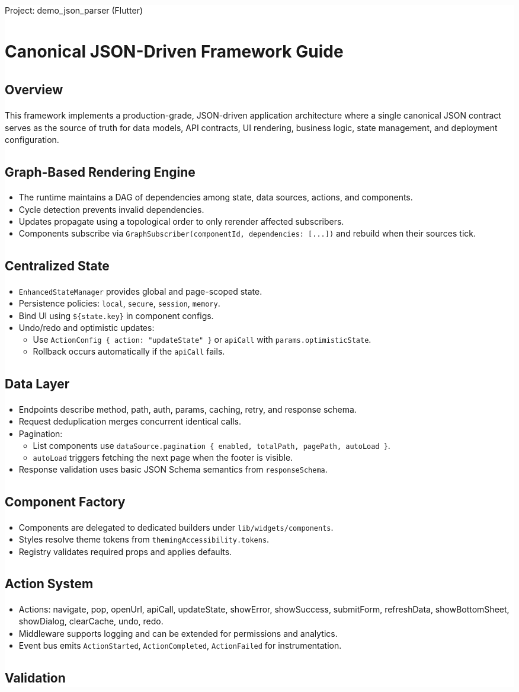 Project: demo_json_parser (Flutter)
# Canonical JSON-Driven Framework Guide

## Overview

This framework implements a production-grade, JSON-driven application architecture where a single canonical JSON contract serves as the source of truth for data models, API contracts, UI rendering, business logic, state management, and deployment configuration.

## Graph-Based Rendering Engine

- The runtime maintains a DAG of dependencies among state, data sources, actions, and components.
- Cycle detection prevents invalid dependencies.
- Updates propagate using a topological order to only rerender affected subscribers.
- Components subscribe via `GraphSubscriber(componentId, dependencies: [...])` and rebuild when their sources tick.

## Centralized State

- `EnhancedStateManager` provides global and page-scoped state.
- Persistence policies: `local`, `secure`, `session`, `memory`.
- Bind UI using `${state.key}` in component configs.
- Undo/redo and optimistic updates:
  - Use `ActionConfig { action: "updateState" }` or `apiCall` with `params.optimisticState`.
  - Rollback occurs automatically if the `apiCall` fails.

## Data Layer

- Endpoints describe method, path, auth, params, caching, retry, and response schema.
- Request deduplication merges concurrent identical calls.
- Pagination:
  - List components use `dataSource.pagination { enabled, totalPath, pagePath, autoLoad }`.
  - `autoLoad` triggers fetching the next page when the footer is visible.
- Response validation uses basic JSON Schema semantics from `responseSchema`.

## Component Factory

- Components are delegated to dedicated builders under `lib/widgets/components`.
- Styles resolve theme tokens from `themingAccessibility.tokens`.
- Registry validates required props and applies defaults.

## Action System

- Actions: navigate, pop, openUrl, apiCall, updateState, showError, showSuccess, submitForm, refreshData, showBottomSheet, showDialog, clearCache, undo, redo.
- Middleware supports logging and can be extended for permissions and analytics.
- Event bus emits `ActionStarted`, `ActionCompleted`, `ActionFailed` for instrumentation.

## Validation
